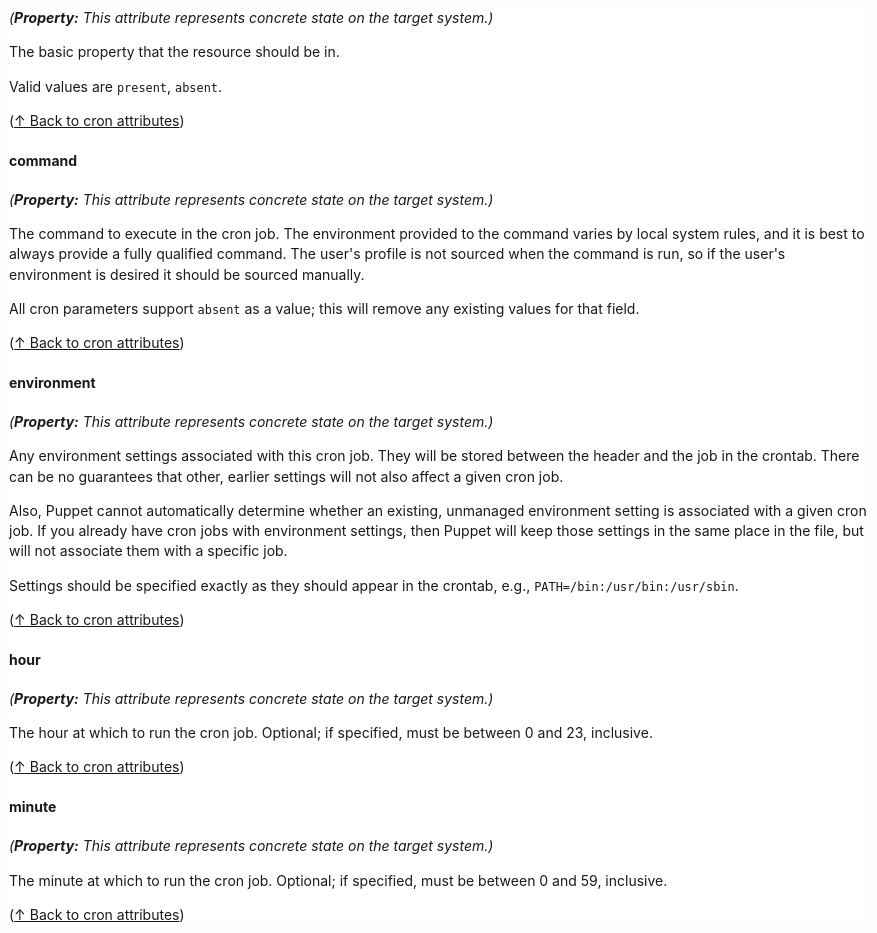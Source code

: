 _(**Property:** This attribute represents concrete state on the target system.)_

The basic property that the resource should be in.

Valid values are `present`, `absent`.

([↑ Back to cron attributes](#cron-attributes))

<h4 id="cron-attribute-command">command</h4>

_(**Property:** This attribute represents concrete state on the target system.)_

The command to execute in the cron job.  The environment
provided to the command varies by local system rules, and it is
best to always provide a fully qualified command.  The user's
profile is not sourced when the command is run, so if the
user's environment is desired it should be sourced manually.

All cron parameters support `absent` as a value; this will
remove any existing values for that field.

([↑ Back to cron attributes](#cron-attributes))

<h4 id="cron-attribute-environment">environment</h4>

_(**Property:** This attribute represents concrete state on the target system.)_

Any environment settings associated with this cron job.  They
will be stored between the header and the job in the crontab.  There
can be no guarantees that other, earlier settings will not also
affect a given cron job.


Also, Puppet cannot automatically determine whether an existing,
unmanaged environment setting is associated with a given cron
job.  If you already have cron jobs with environment settings,
then Puppet will keep those settings in the same place in the file,
but will not associate them with a specific job.

Settings should be specified exactly as they should appear in
the crontab, e.g., `PATH=/bin:/usr/bin:/usr/sbin`.

([↑ Back to cron attributes](#cron-attributes))

<h4 id="cron-attribute-hour">hour</h4>

_(**Property:** This attribute represents concrete state on the target system.)_

The hour at which to run the cron job. Optional;
if specified, must be between 0 and 23, inclusive.

([↑ Back to cron attributes](#cron-attributes))

<h4 id="cron-attribute-minute">minute</h4>

_(**Property:** This attribute represents concrete state on the target system.)_

The minute at which to run the cron job.
Optional; if specified, must be between 0 and 59, inclusive.

([↑ Back to cron attributes](#cron-attributes))
